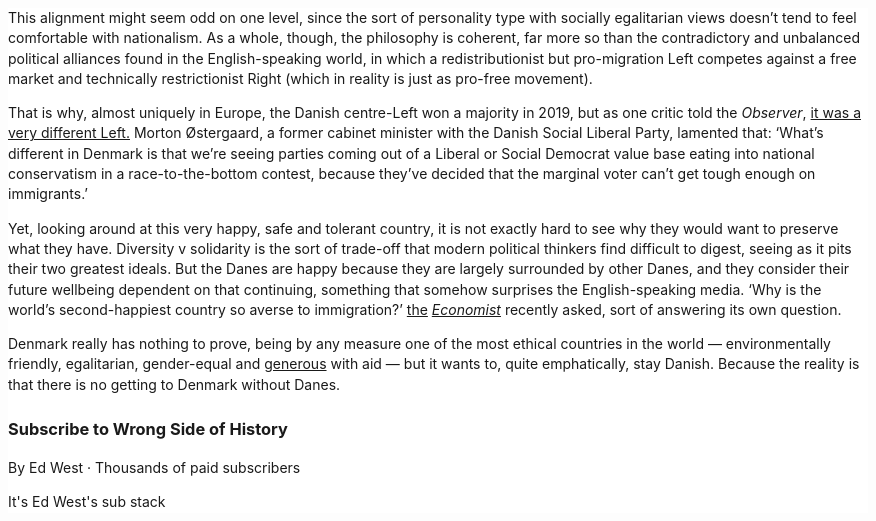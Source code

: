 This alignment might seem odd on one level, since the sort of personality type with socially egalitarian views doesn’t tend to feel comfortable with nationalism. As a whole, though, the philosophy is coherent, far more so than the contradictory and unbalanced political alliances found in the English-speaking world, in which a redistributionist but pro-migration Left competes against a free market and technically restrictionist Right (which in reality is just as pro-free movement).

That is why, almost uniquely in Europe, the Danish centre-Left won a majority in 2019, but as one critic told the _Observer_, [it was a very different Left.](https://chicagopolicyreview.org/2021/12/28/when-liberals-become-conservative-a-danish-political-culture-of-islamophobia) Morton Østergaard, a former cabinet minister with the Danish Social Liberal Party, lamented that: ‘What’s different in Denmark is that we’re seeing parties coming out of a Liberal or Social Democrat value base eating into national conservatism in a race-to-the-bottom contest, because they’ve decided that the marginal voter can’t get tough enough on immigrants.’

Yet, looking around at this very happy, safe and tolerant country, it is not exactly hard to see why they would want to preserve what they have. Diversity v solidarity is the sort of trade-off that modern political thinkers find difficult to digest, seeing as it pits their two greatest ideals. But the Danes are happy because they are largely surrounded by other Danes, and they consider their future wellbeing dependent on that continuing, something that somehow surprises the English-speaking media. ‘Why is the world’s second-happiest country so averse to immigration?’ [the](https://www.economist.com/europe/2021/12/18/why-have-danes-turned-against-immigration?utm_medium=social-media.content.np&utm_source=twitter&utm_campaign=editorial-social&utm_content=discovery.content) _[Economist](https://www.economist.com/europe/2021/12/18/why-have-danes-turned-against-immigration?utm_medium=social-media.content.np&utm_source=twitter&utm_campaign=editorial-social&utm_content=discovery.content)_ recently asked, sort of answering its own question.

Denmark really has nothing to prove, being by any measure one of the most ethical countries in the world — environmentally friendly, egalitarian, gender-equal and [generous](https://en.wikipedia.org/wiki/List_of_development_aid_country_donors) with aid — but it wants to, quite emphatically, stay Danish. Because the reality is that there is no getting to Denmark without Danes.

### Subscribe to Wrong Side of History

By Ed West · Thousands of paid subscribers

It's Ed West's sub stack
